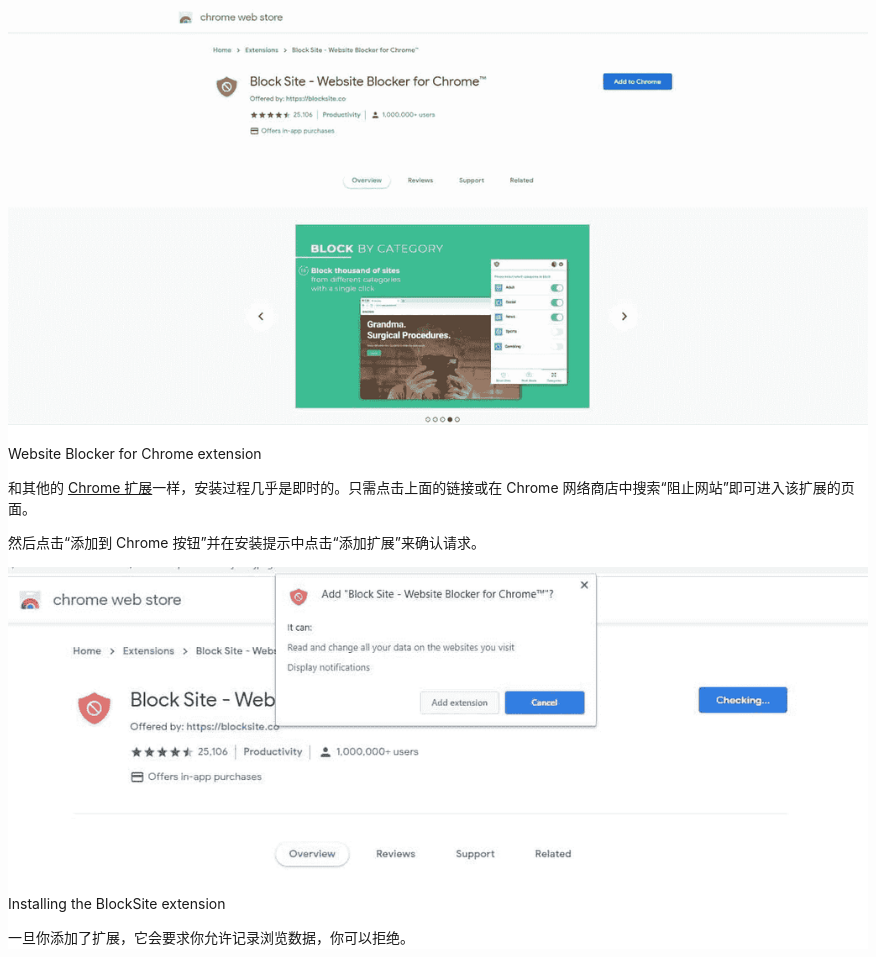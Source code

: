 ![block site extension](img/120e96b70618afedea6f182b37a9bbac.png)

Website Blocker for Chrome extension



和其他的 [Chrome 扩展](https://kinsta.com/blog/best-chrome-extensions/)一样，安装过程几乎是即时的。只需点击上面的链接或在 Chrome 网络商店中搜索“阻止网站”即可进入该扩展的页面。

然后点击“添加到 Chrome 按钮”并在安装提示中点击“添加扩展”来确认请求。

![add block site extension](img/771f3c7d3af1582752b0941c1601b9fe.png)

Installing the BlockSite extension



一旦你添加了扩展，它会要求你允许记录浏览数据，你可以拒绝。
